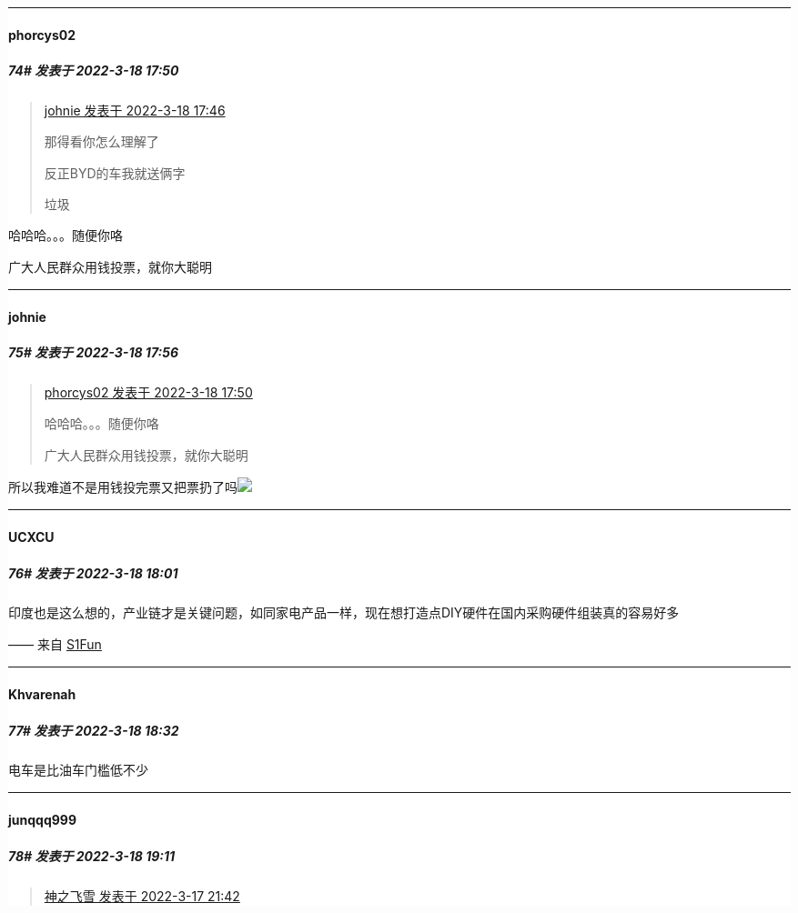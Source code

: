 *****

####  phorcys02  
##### 74#       发表于 2022-3-18 17:50

<blockquote><a href="httphttps://bbs.saraba1st.com/2b/forum.php?mod=redirect&amp;goto=findpost&amp;pid=55094750&amp;ptid=2058491" target="_blank">johnie 发表于 2022-3-18 17:46</a>

那得看你怎么理解了

反正BYD的车我就送俩字

垃圾</blockquote>
哈哈哈。。。随便你咯

广大人民群众用钱投票，就你大聪明

*****

####  johnie  
##### 75#       发表于 2022-3-18 17:56

<blockquote><a href="httphttps://bbs.saraba1st.com/2b/forum.php?mod=redirect&amp;goto=findpost&amp;pid=55094791&amp;ptid=2058491" target="_blank">phorcys02 发表于 2022-3-18 17:50</a>

哈哈哈。。。随便你咯

广大人民群众用钱投票，就你大聪明</blockquote>
所以我难道不是用钱投完票又把票扔了吗<img src="https://static.saraba1st.com/image/smiley/face2017/002.png" referrerpolicy="no-referrer">

*****

####  UCXCU  
##### 76#       发表于 2022-3-18 18:01

印度也是这么想的，产业链才是关键问题，如同家电产品一样，现在想打造点DIY硬件在国内采购硬件组装真的容易好多

—— 来自 [S1Fun](https://s1fun.koalcat.com)



*****

####  Khvarenah  
##### 77#       发表于 2022-3-18 18:32

电车是比油车门槛低不少



*****

####  junqqq999  
##### 78#       发表于 2022-3-18 19:11

<blockquote><a href="httphttps://bbs.saraba1st.com/2b/forum.php?mod=redirect&amp;goto=findpost&amp;pid=55084776&amp;ptid=2058491" target="_blank">神之飞雪 发表于 2022-3-17 21:42</a>
